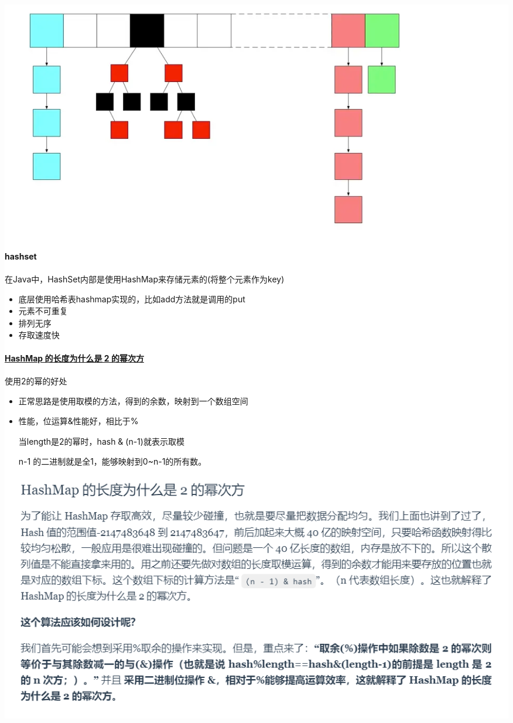 ![image-20240617134351489](images/image-20240617134351489.png)

#### hashset

在Java中，HashSet内部是使用HashMap来存储元素的(将整个元素作为key)

- 底层使用哈希表hashmap实现的，比如add方法就是调用的put
- 元素不可重复
- 排列无序
- 存取速度快

#### [HashMap 的长度为什么是 2 的幂次方](https://javaguide.cn/java/collection/java-collection-questions-02.html#hashmap-的长度为什么是-2-的幂次方)

使用2的幂的好处

- 正常思路是使用取模的方法，得到的余数，映射到一个数组空间

- 性能，位运算&性能好，相比于%

  当length是2的幂时，hash & (n-1)就表示取模

  n-1 的二进制就是全1，能够映射到0~n-1的所有数。

![image-20240617162936272](images/image-20240617162936272.png)